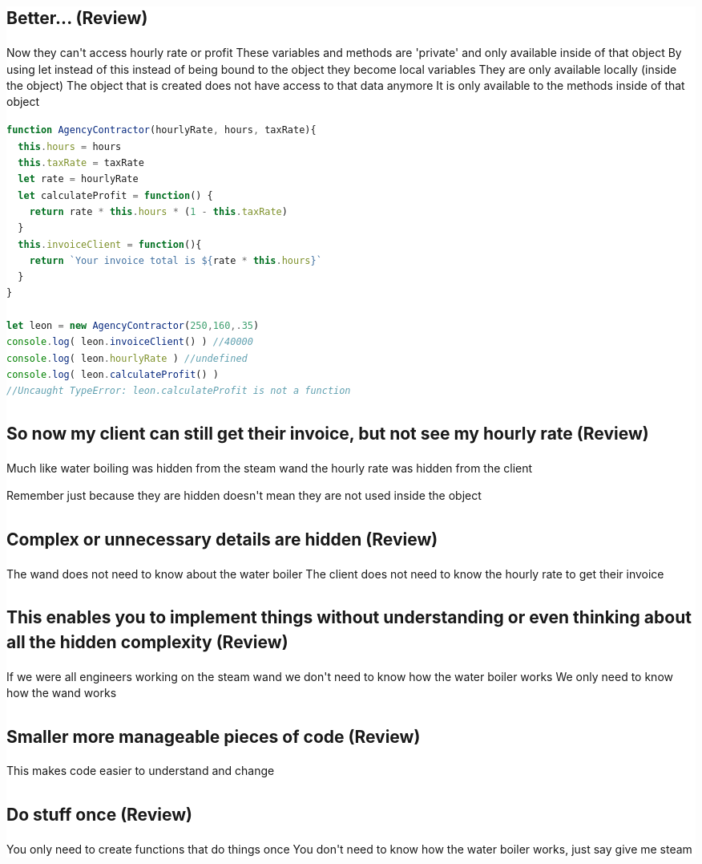 ## Better... (Review)
Now they can't access hourly rate or profit
These variables and methods are 'private' and only available inside of that object
By using let instead of this instead of being bound to the object they become local variables
They are only available locally (inside the object)
The object that is created does not have access to that data anymore
It is only available to the methods inside of that object
```js
function AgencyContractor(hourlyRate, hours, taxRate){
  this.hours = hours
  this.taxRate = taxRate
  let rate = hourlyRate
  let calculateProfit = function() {
    return rate * this.hours * (1 - this.taxRate)
  }
  this.invoiceClient = function(){
    return `Your invoice total is ${rate * this.hours}`
  }
}

let leon = new AgencyContractor(250,160,.35)
console.log( leon.invoiceClient() ) //40000
console.log( leon.hourlyRate ) //undefined
console.log( leon.calculateProfit() ) 
//Uncaught TypeError: leon.calculateProfit is not a function
```

## So now my client can still get their invoice, but not see my hourly rate (Review)
Much like water boiling was hidden from the steam wand
the hourly rate was hidden from the client

Remember just because they are hidden doesn't mean they are not used inside the object

## Complex or unnecessary details are hidden (Review)
The wand does not need to know about the water boiler
The client does not need to know the hourly rate to get their invoice

## This enables you to implement things without understanding or even thinking about all the hidden complexity (Review)
If we were all engineers working on the steam wand we don't need to know how the water boiler works
We only need to know how the wand works

## Smaller more manageable pieces of code (Review)
This makes code easier to understand and change

## Do stuff once (Review)
You only need to create functions that do things once
You don't need to know how the water boiler works, just say give me steam
